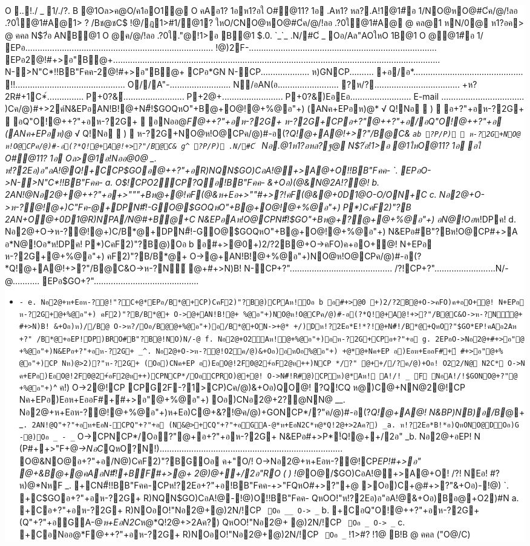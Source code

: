 O ..!./ _ 1/./?. B @1Oล>ค@O/ค1อO1@ O คAอ1? 1อห1?อใ O#@11? 1อ .Aห1? หล?.A!1@1#ึอ 1/NO@หO@#C่ค/@/!ลอ .?0ใ@1#A@1> ? /Bช@ชC$ !@/ฎ1>#1/@1? ใหO/CNO@หO@#C่ค/@/!ลอ .?0ใ@1#A@ @ คล@1 หN/0@ ห1?อค> @ คคล N$?่อ ANB@1 O @ค/@/!ลอ .?0ใ."@!1>อ B@1 $.0. `_`_ .N/#C่ _ Oอ/Aล"AOใหO 1B@1 O @@1#ึอ 1/ EPอ............................................................................. !@)2F-............................................................................. EPอ2@!#+>อ"B@+...................................................................................................................................... N->N"C*!!BB"Fคค-2@!#+>อ"B@+ CPอ*GN N-CP.................... ห)GNCP.......... +อ/อ*............................................. !!............................................. O//A"-......................... N/อAN(อ......................... ?ห/?................................... +ห?2R#+1C*์............... P+0?&์......................... P+2@+......................... P+0?&์)EอEอ......................... E-mail .................................. )Cค/@)#+>2ค์N&EPอAN!B!@+N#็!$GOQหO"+B@+O@!@+%@อ"+) (ANค+EPอห)@* √ Q!Nอ  )  อ+?"+อห-?2G+  อQ"O!@++?"+อห-?2G+  อNออ@*F@++?"+อห-?2G+ ห-?2G+CPอ+?"@++?"+อ/อQ"O!@++?"+อ (ANค+EPอห)@* √ Q!Nอ  )  ห-?2G+NO@ห!O@CPค/@)#-อ(?*Q!@+A@!+>?"/B@C& `ab ?P/P)  ห-?2G+NO@ห!O@CPค/@)#-อ(?*Q!@+A@!+>?"/B@C& g^ ?P/P) .N/#C่ ` Nอ.@1ห1?อหล?ฐ@ N$?่อ!1>อ @1ใหO@11? 1อ อใ O#@11? 1อ Oล>@1อ!Nออ@0@ _. ห!?2Eอ)อ"อA!@Q!+CCP$GOอ@++?"+อR)NQN$GO)CอA!@+>A@+O!!BB"Fคค- `. EPอO->N->N"C*!!BB"Fคค- a. O$!CPO2CP?Qอ!BB"Fคค- &+Oอ)(@&N@*2A!?@! b. 2AN!@Nอ2@+@++?"+อ+>"""+Bห@+@!คF(@&ห+Eอ+>""#+>?!คF(@&@+0D1@O-O/ON+C c. Nอ2@+O->ห-?@!@+)C"Fค-@+DPN#็!-GO@$GOQหO"+B@+O@!@+%@อ"+) P*)CคF2)"?B 2AN+O@+0D1@R)NPA/N@#+B@+C N&EPอAห!O@CPN#็!$GO"+Bห@+?@+@+%@อ"+) อ*N@!Oอ*ห!DPค! d. Nอ2@+O->ห-?@!@+)C/B*@+DPN#็!-GO@$GOQหO"+B@+O@!@+%@อ"+) N&EPอ#B"?Bห!O@CP#+>A อ*N@!Oอ*ห!DPค! P*)CคF2)"?B@)Oอ b อ#+>@0+)2/?2B@+O->คFO)ค+อO+@! N+EPอ ห-?2G+@+%@อ"+) คF2)"?B/B*@+ O->@+AN!B!@+%@อ"+)NO@ห!O@CPค/@)#-อ(?*Q!@+A@!+>?"/B@C&O->ห-?N์ @+#+>N)B! N-CP+?".......................................... /?!CP+?".........................N/-@........... EPอ$GO+?"...........................................

- ` - e. Nอ2@+ห+Eอห-?@!"?C+@*EPอ/B*@+CP)CคF2)"?B@)CPAห!Oอ b อ#+>@0 +)2/?2B@+O->คFO)ค+อO+@! N+EPอ ห-?2G+@+%@อ"+) คF2)"?B/B*@+ O->@+AN!B!@+ %@อ"+)NO@ห!O@CPค/@)#-อ(?*Q!@+A@!+>?"/B@C&O->ห-?N์@+#+>N)B! &+Oอ)ห)//B@ O->ห?/Oอ/B@@+%@อ"+)อ/B*@+ON->+@* +/)Dห!?2Eอ*E!*?!@+N#็!/B*@+QหO?"$GO*EP!คAอ2Aห+?" /B*@+อEP!DP)BRO#B"?B@!NO)N/-@ f. Nอ2@+O2Aห!@+%@อ"+)อห-?2G+CPอ+?"+อ g. 2EPอO->Nอ2@+#+>อ"@+%@อ"+)N&EPอ+?"+อห-?2G+ _^. Nอ2@+O->ห-?@!O2ค/@)&+Oอ)อหOอ%@อ"+) +@*@+Nค+EP อ)Eอห+EออF#+์ #+>อ"@+%@อ"+)CP Nห)@>2)?"ห-?2G+ (Oอ)CNค+EP อ)EอO@!2F0@2+์อF2@ห++)NCP */?" @++//?ค/@)+Oอ! O22/N@ N2C* O->Nค+EPอ)EอO@!2F0@2+์อF2@ห++)CPNCP*/OอCPRO)@+@! O->N#็!R#@)CPห)@*Aห! A!/! _ F NอA!/!$GONO@+?"@+%@อ"+) `^ ค!) O->2@!CP CPG2F-?1>CP)Cค/@)&+Oอ)QO@! ?Q!CQ ห@)C@+NN@2@!CP Nค+EPอ)Eอห+EออF#+์#+>อ"@+%@อ"+) Oอ)CNอ2@+2?@NN@ __. Nอ2@+ห+Eอห-?@!@+%@อ"+)ห+Eอ)C@+&?!@ค/@)+GONCP*/?"ค/@)#-อ(?*Q!@+A@! N&BP)NB)อ/B*@+ _`. 2AN!@Q"+?"+อห+EอN-CPQ"+?"+อ (N&@>+CQ"+?"+อGA-@*ห+EอN2C*ห@*Q!2@+>2Aค?) _a. ห!?2Eอ*B!*อ)QหONO@DOอ)G-@)Oอ _ - _` O->CPNCP*/Oอ?"@+อ+?"+อห-?2G+ N&EPอ#+>P*!์Q!@++/2อ" _b. Nอ2@+อEP! N (P#++>"F+@*->NอC*QหO?N!)........................................................................... O@&NO@อ+?"+อ/N@)CคF2)"?BGOอ ค+"O/! O->Nอ2@+ห+Eอห-?@!CP*EP!#+>อ" @+&B@+@คAอN#็!+BF#+>@+ 2@)@++/2อ"RO ( ) !@*O@/$GO)CอA!@+>A@+O! /?! NEอ! #? ห)@*NหF _. +CN#็!!BB"Fคค-CPห!?2Eอ+?"+อ!BB"Fคค-+>"FQหO#+>?"+@ >Oอ)C+@#+>?"&+Oอ)-!@) `. +C$GOอ+?"+อห-?2G+ R)NQN$GO)CอA!@-!@)O!!BB"Fคค- QหOO!"ห!?2Eอ)อ"อA!@&+Oอ)Bอ@+O2)#N a. +Cอ+?"+อห-?2G+ R)NOอO!"Nอ2@+@)2N/!CP ` Oอ __ O-> _` b. +CอQ"O!@++?"+อห-?2G+ (Q"+?"+อGA-@*ห+EอN2C*ห@*Q!2@+>2Aค?) QหOO!"Nอ2@+ @)2N/!CP ` Oอ _ O-> _` c. +CอNออ@*F@++?"+อห-?2G+ R)NOอO!"Nอ2@+@)2N/!CP ` Oอ _` !1>#? !1@ B!B @ คคล ("O@/C)
